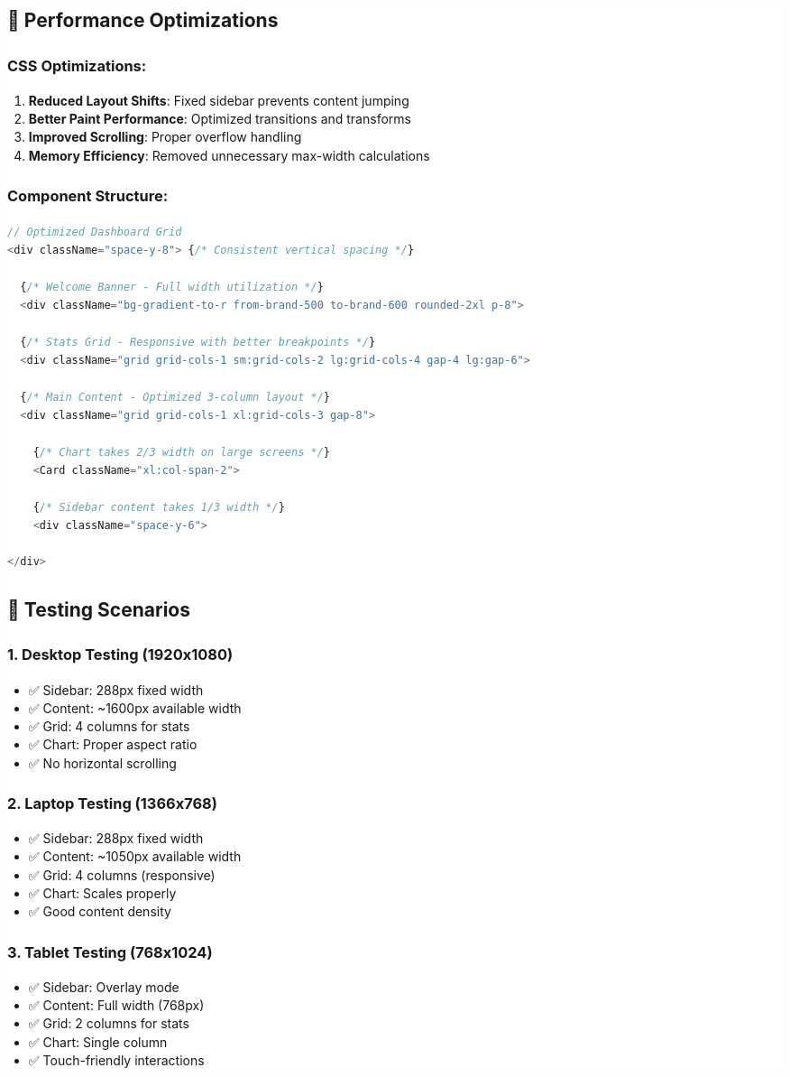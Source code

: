 ## 🎯 **Performance Optimizations**

### **CSS Optimizations:**
1. **Reduced Layout Shifts**: Fixed sidebar prevents content jumping
2. **Better Paint Performance**: Optimized transitions and transforms
3. **Improved Scrolling**: Proper overflow handling
4. **Memory Efficiency**: Removed unnecessary max-width calculations

### **Component Structure:**
```javascript
// Optimized Dashboard Grid
<div className="space-y-8"> {/* Consistent vertical spacing */}
  
  {/* Welcome Banner - Full width utilization */}
  <div className="bg-gradient-to-r from-brand-500 to-brand-600 rounded-2xl p-8">
  
  {/* Stats Grid - Responsive with better breakpoints */}
  <div className="grid grid-cols-1 sm:grid-cols-2 lg:grid-cols-4 gap-4 lg:gap-6">
  
  {/* Main Content - Optimized 3-column layout */}
  <div className="grid grid-cols-1 xl:grid-cols-3 gap-8">
    
    {/* Chart takes 2/3 width on large screens */}
    <Card className="xl:col-span-2">
    
    {/* Sidebar content takes 1/3 width */}
    <div className="space-y-6">
      
</div>
```

## 🧪 **Testing Scenarios**

### **1. Desktop Testing (1920x1080)**
- ✅ Sidebar: 288px fixed width
- ✅ Content: ~1600px available width
- ✅ Grid: 4 columns for stats
- ✅ Chart: Proper aspect ratio
- ✅ No horizontal scrolling

### **2. Laptop Testing (1366x768)**
- ✅ Sidebar: 288px fixed width  
- ✅ Content: ~1050px available width
- ✅ Grid: 4 columns (responsive)
- ✅ Chart: Scales properly
- ✅ Good content density

### **3. Tablet Testing (768x1024)**
- ✅ Sidebar: Overlay mode
- ✅ Content: Full width (768px)
- ✅ Grid: 2 columns for stats
- ✅ Chart: Single column
- ✅ Touch-friendly interactions
